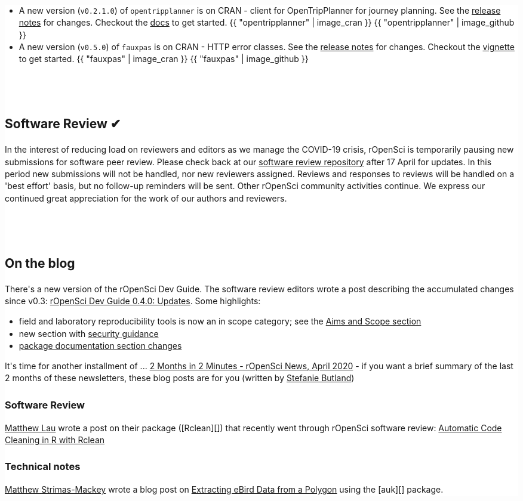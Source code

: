 * A new version (`v0.2.1.0`) of `opentripplanner` is on CRAN - client for OpenTripPlanner for journey planning. See the [release notes](https://github.com/ropensci/opentripplanner/blob/master/NEWS.md) for changes. Checkout the [docs](https://docs.ropensci.org/opentripplanner/) to get started. {{ "opentripplanner" | image_cran }} {{ "opentripplanner" | image_github }}
* A new version (`v0.5.0`) of `fauxpas` is on CRAN - HTTP error classes. See the [release notes](https://github.com/ropensci/fauxpas/releases/tag/v0.5.0) for changes. Checkout the [vignette](https://cran.r-project.org/web/packages/fauxpas/vignettes/fauxpas-vignette.html) to get started. {{ "fauxpas" | image_cran }} {{ "fauxpas" | image_github }}

<br><br>

## Software Review ✔

In the interest of reducing load on reviewers and editors as we manage the COVID-19 crisis, rOpenSci is temporarily pausing new submissions for software peer review. Please check back at our [software review repository](https://github.com/ropensci/software-review) after 17 April for updates. In this period new submissions will not be handled, nor new reviewers assigned. Reviews and responses to reviews will be handled on a 'best effort' basis, but no follow-up reminders will be sent. Other rOpenSci community activities continue. We express our continued great appreciation for the work of our authors and reviewers.

<br><br>

## On the blog

There's a new version of the rOpenSci Dev Guide. The software review editors wrote a post describing the accumulated changes since v0.3: [rOpenSci Dev Guide 0.4.0: Updates](https://ropensci.org/blog/2020/04/14/devguide-release/). Some highlights:

- field and laboratory reproducibility tools is now an in scope category; see the [Aims and Scope section](https://devguide.ropensci.org/policies.html#aims-and-scope)
- new section with [security guidance](https://devguide.ropensci.org/package-development-security-best-practices.html)
- [package documentation section changes](https://devguide.ropensci.org/building.html#documentation)

It's time for another installment of ... [2 Months in 2 Minutes - rOpenSci News, April 2020](https://ropensci.org/blog/2020/04/17/news-apr2020/) - if you want a brief summary of the last 2 months of these newsletters, these blog posts are for you (written by [Stefanie Butland](https://ropensci.org/authors/stefanie-butland/))

### Software Review

[Matthew Lau](https://ropensci.org/author/m.k.-lau/) wrote a post on their package ([Rclean][]) that recently went through rOpenSci software review: [Automatic Code Cleaning in R with Rclean](https://ropensci.org/blog/2020/04/21/rclean/)

### Technical notes

[Matthew Strimas-Mackey](https://ropensci.org/author/matthew-strimas-mackey/) wrote a blog post on [Extracting eBird Data from a Polygon](https://ropensci.org/technotes/2020/04/16/ebird-polygon/) using the [auk][] package.


[^1]: Benito, B. M., & Birks, H. J. B. (2020). distantia: an open‐source toolset to quantify dissimilarity between multivariate ecological time‐series. Ecography. <https://doi.org/10.1111/ecog.04895>
[^2]: Ceschin, D. G., Pires, N. S., Mardirosian, M. N., Lascano, C. I., & Venturino, A. (2020). The Rhinella arenarum transcriptome: de novo assembly, annotation and gene prediction. Scientific Reports, 10(1). <https://doi.org/10.1038/s41598-020-57961-4>
[^3]: von Schmidt, A., Cyganski, R., & Heinrichs, M. 2019. Web-based Visualization of Daily Mobility Patterns in R. International Journal on Advances in Internet Technology, vol 12 (3 & 4). <https://elib.dlr.de/133599/1/inttech_v12_n34_2019_2.pdf>
[^4]: Oliphant, K., Cochrane, K., Schroeter, K., Daigneault, M. C., Yen, S., Verdu, E. F., & Allen-Vercoe, E. (2020). Effects of Antibiotic Pretreatment of an Ulcerative Colitis-Derived Fecal Microbial Community on the Integration of Therapeutic Bacteria In Vitro. mSystems, 5(1). <https://doi.org/10.1128/msystems.00404-19>
[^5]: Lourenço, A. F. P. (2019). Eco-evolutionary implications underlying the emergence of a derived reproductive mode in fire salamanders. <https://repositorio-aberto.up.pt/bitstream/10216/125665/2/378408.pdf>
[^6]: Lope, D. J., & Dolgun, A. (2020). Measuring the inequality of accessible trams in Melbourne. Journal of Transport Geography, 83, 102657. <https://doi.org/10.1016/j.jtrangeo.2020.102657>
[^7]: Tetzlaff, S. J. (2019). Thinking outside the box: Effects of environmental enrichment and rearing duration on head-starting success of box turtles (Doctoral dissertation, University of Illinois at Urbana-Champaign) <https://bit.ly/3eZwZA7>
[^8]: Wiscovitch-Russo, R., Rivera-Perez, J., Narganes-Storde, Y. M., García-Roldán, E., Bunkley-Williams, L., Cano, R., & Toranzos, G. A. (2020). Pre-Columbian zoonotic enteric parasites: An insight into Puerto Rican indigenous culture diets and life styles. PLOS ONE, 15(1), e0227810. <https://doi.org/10.1371/journal.pone.0227810>
[^9]: Nüst, D., Eddelbuettel, D., Bennett, D., Cannoodt, R., Clark, D., Daroczi, G., ... & Marwick, B. (2020). The Rockerverse: Packages and Applications for Containerization with R. arXiv preprint arXiv:2001.10641 <https://arxiv.org/pdf/2001.10641.pdf>
[^10]: Pérez-Goya, U., Montesino-SanMartin, M., Militino, A. F., & Ugarte, M. D. (2020). RGISTools: Downloading, Customizing, and Processing Time Series of Remote Sensing Data in R. arXiv preprint arXiv:2002.01859 <https://arxiv.org/pdf/2002.01859.pdf>
[^11]: Senior, S. (2020, February 4). Does Sure Start spending improve school readiness? An ecological longitudinal study. <https://doi.org/10.31235/osf.io/rbcz5>
[^12]: Mooney, A., Conde, D. A., Healy, K., & Buckley, Y. M. (2020). A system wide approach to managing zoo collections for visitor attendance and in situ conservation. Nature Communications, 11(1). <https://doi.org/10.1038/s41467-020-14303-2>
[^13]: Gagné, T. O., Reygondeau, G., Jenkins, C. N., Sexton, J. O., Bograd, S. J., Hazen, E. L., & Van Houtan, K. S. (2020). Towards a global understanding of the drivers of marine and terrestrial biodiversity. PLOS ONE, 15(2), e0228065. <https://doi.org/10.1371/journal.pone.0228065>
[^14]: Gomez Isaza, D. F., Cramp, R. L., & Franklin, C. E. (2020). Living in polluted waters: A meta-analysis of the effects of nitrate and interactions with other environmental stressors on freshwater taxa. Environmental Pollution, 114091. <https://doi.org/10.1016/j.envpol.2020.114091>
[^15]: Vílchez-Román, C., Huamán-Delgado, F., & Alhuay-Quispe, J. (2020). Social dimension activates the usage and academic impact of Open Access publications in Andean countries: a structural modeling-based approach. Information Development, 026666692090184. <https://doi.org/10.1177/0266666920901849>
[^16]: Caseys, C., Gongjun Shi, Nicole Soltis, Raoni Gwinner, Jason Corwin, Susanna Atwell, Daniel Kliebenstein. 2020. Quantitative interactions drive Botrytis cinerea disease outcome across the plant kingdom. bioRxiv preprint 507491; doi: <https://doi.org/10.1101/507491>
[^17]: Van Zonneveld, M., Rakha, M., Tan, S. yee, Chou, Y.-Y., Chang, C.-H., Yen, J.-Y., … Solberg, S. Ø. (2020). Mapping patterns of abiotic and biotic stress resilience uncovers conservation gaps and breeding potential of Vigna wild relatives. Scientific Reports, 10(1). <https://doi.org/10.1038/s41598-020-58646-8>
[^18]: Kim, J., Yoon, S., & Nam, D. (2020). netGO: R-Shiny package for network-integrated pathway enrichment analysis. Bioinformatics. <https://doi.org/10.1093/bioinformatics/btaa077>
[^19]: Callanan, J., Stockdale, S. R., Shkoporov, A., Draper, L. A., Ross, R. P., & Hill, C. (2020). Expansion of known ssRNA phage genomes: From tens to over a thousand. Science Advances, 6(6), eaay5981. <https://doi.org/10.1126/sciadv.aay5981>
[^20]: Mattatia, I. 2020. An empirical assessment of the extent to which the realized niche of bird species is truncated. Masters Thesis. University of Lausanne. <https://bit.ly/2W0Nu6o>
[RSelenium]: https://github.com/ropensci/RSelenium
[chromer]: https://github.com/ropensci/chromer
[qualtRics]: https://github.com/ropensci/qualtRics
[rsnps]: https://github.com/ropensci/rsnps
[rdpla]: https://github.com/ropensci/rdpla
[webchem]: https://github.com/ropensci/webchem
[stplanr]: https://github.com/ropensci/stplanr
[mregions]: https://github.com/ropensci/mregions
[rWBclimate]: https://github.com/ropensci/rWBclimate
[MODISTools]: https://github.com/ropensci/MODISTools
[rgbif]: https://github.com/ropensci/rgbif
[geojsonio]: https://github.com/ropensci/geojsonio
[rentrez]: https://github.com/ropensci/rentrez
[NLMR]: https://github.com/ropensci/NLMR
[pdftools]: https://github.com/ropensci/pdftools
[rotl]: https://github.com/ropensci/rotl
[HelminthR]: https://github.com/ropensci/HelminthR
[rglobi]: https://github.com/ropensci/rglobi
[RSelenium]: https://github.com/ropensci/RSelenium
[MODIStsp]: https://github.com/ropensci/MODIStsp
[MODIStools]: https://github.com/ropensci/MODIStools
[fingertipsR]: https://github.com/ropensci/fingertipsR
[taxize]: https://github.com/ropensci/taxize
[rplos]: https://github.com/ropensci/rplos
[iheatmapr]: https://github.com/ropensci/iheatmapr
[biomartr]: https://github.com/ropensci/biomartr
[crul]: https://github.com/ropensci/crul
[magick]: https://github.com/ropensci/magick
[CoordinateCleaner]: https://github.com/ropensci/CoordinateCleaner
[treeio]: https://docs.ropensci.org/treeio/
[Rclean]: https://github.com/ropensci/Rclean
[auk]: https://cornelllabofornithology.github.io/auk/